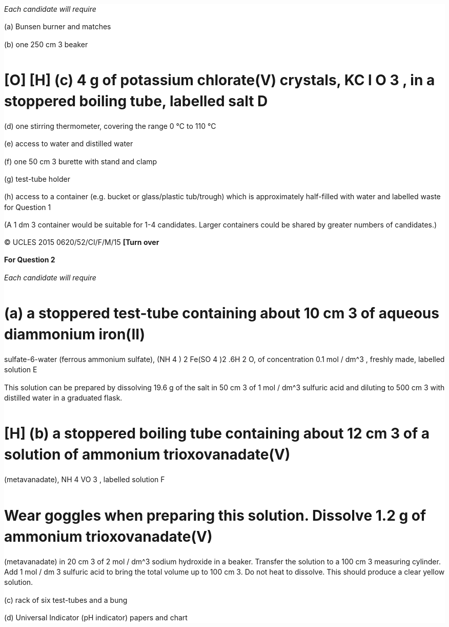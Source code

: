 _Each candidate will require_ 

 (a) Bunsen burner and matches 

 (b) one 250 cm 3 beaker 

# [O] [H] (c) 4 g of potassium chlorate(V) crystals, KC l O 3 , in a stoppered boiling tube, labelled salt D 

 (d) one stirring thermometer, covering the range 0 °C to 110 °C 

 (e) access to water and distilled water 

 (f) one 50 cm 3 burette with stand and clamp 

 (g) test-tube holder 

 (h) access to a container (e.g. bucket or glass/plastic tub/trough) which is approximately half-filled with water and labelled waste for Question 1 

 (A 1 dm 3 container would be suitable for 1-4 candidates. Larger containers could be shared by greater numbers of candidates.) 


© UCLES 2015 0620/52/CI/F/M/15 **[Turn over** 

**For Question 2** 

_Each candidate will require_ 

# (a) a stoppered test-tube containing about 10 cm 3 of aqueous diammonium iron(II) 

 sulfate-6-water (ferrous ammonium sulfate), (NH 4 ) 2 Fe(SO 4 )2 .6H 2 O, of concentration 0.1 mol / dm^3 , freshly made, labelled solution E 

 This solution can be prepared by dissolving 19.6 g of the salt in 50 cm 3 of 1 mol / dm^3 sulfuric acid and diluting to 500 cm 3 with distilled water in a graduated flask. 

# [H] (b) a stoppered boiling tube containing about 12 cm 3 of a solution of ammonium trioxovanadate(V) 

 (metavanadate), NH 4 VO 3 , labelled solution F 

# Wear goggles when preparing this solution. Dissolve 1.2 g of ammonium trioxovanadate(V) 

 (metavanadate) in 20 cm 3 of 2 mol / dm^3 sodium hydroxide in a beaker. Transfer the solution to a 100 cm 3 measuring cylinder. Add 1 mol / dm 3 sulfuric acid to bring the total volume up to 100 cm 3. Do not heat to dissolve. This should produce a clear yellow solution. 

 (c) rack of six test-tubes and a bung 

 (d) Universal Indicator (pH indicator) papers and chart 
